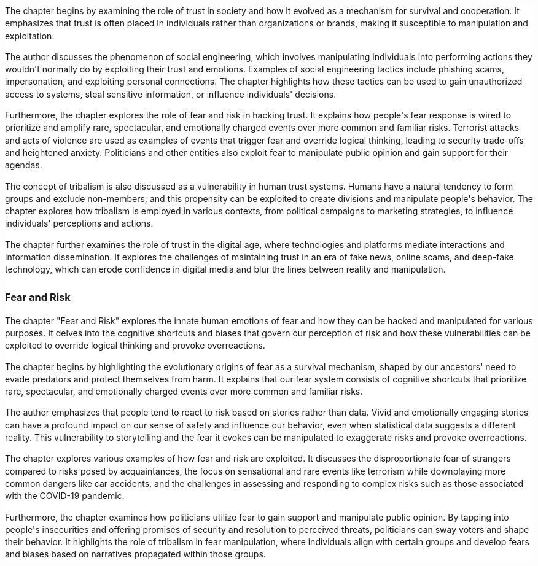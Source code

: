 The chapter begins by examining the role of trust in society and how it evolved as a mechanism for survival and cooperation. It emphasizes that trust is often placed in individuals rather than organizations or brands, making it susceptible to manipulation and exploitation.

The author discusses the phenomenon of social engineering, which involves manipulating individuals into performing actions they wouldn't normally do by exploiting their trust and emotions. Examples of social engineering tactics include phishing scams, impersonation, and exploiting personal connections. The chapter highlights how these tactics can be used to gain unauthorized access to systems, steal sensitive information, or influence individuals' decisions.

Furthermore, the chapter explores the role of fear and risk in hacking trust. It explains how people's fear response is wired to prioritize and amplify rare, spectacular, and emotionally charged events over more common and familiar risks. Terrorist attacks and acts of violence are used as examples of events that trigger fear and override logical thinking, leading to security trade-offs and heightened anxiety. Politicians and other entities also exploit fear to manipulate public opinion and gain support for their agendas.

The concept of tribalism is also discussed as a vulnerability in human trust systems. Humans have a natural tendency to form groups and exclude non-members, and this propensity can be exploited to create divisions and manipulate people's behavior. The chapter explores how tribalism is employed in various contexts, from political campaigns to marketing strategies, to influence individuals' perceptions and actions.

The chapter further examines the role of trust in the digital age, where technologies and platforms mediate interactions and information dissemination. It explores the challenges of maintaining trust in an era of fake news, online scams, and deep-fake technology, which can erode confidence in digital media and blur the lines between reality and manipulation.


### Fear and Risk
The chapter "Fear and Risk" explores the innate human emotions of fear and how they can be hacked and manipulated for various purposes. It delves into the cognitive shortcuts and biases that govern our perception of risk and how these vulnerabilities can be exploited to override logical thinking and provoke overreactions.

The chapter begins by highlighting the evolutionary origins of fear as a survival mechanism, shaped by our ancestors' need to evade predators and protect themselves from harm. It explains that our fear system consists of cognitive shortcuts that prioritize rare, spectacular, and emotionally charged events over more common and familiar risks.

The author emphasizes that people tend to react to risk based on stories rather than data. Vivid and emotionally engaging stories can have a profound impact on our sense of safety and influence our behavior, even when statistical data suggests a different reality. This vulnerability to storytelling and the fear it evokes can be manipulated to exaggerate risks and provoke overreactions.

The chapter explores various examples of how fear and risk are exploited. It discusses the disproportionate fear of strangers compared to risks posed by acquaintances, the focus on sensational and rare events like terrorism while downplaying more common dangers like car accidents, and the challenges in assessing and responding to complex risks such as those associated with the COVID-19 pandemic.

Furthermore, the chapter examines how politicians utilize fear to gain support and manipulate public opinion. By tapping into people's insecurities and offering promises of security and resolution to perceived threats, politicians can sway voters and shape their behavior. It highlights the role of tribalism in fear manipulation, where individuals align with certain groups and develop fears and biases based on narratives propagated within those groups.
